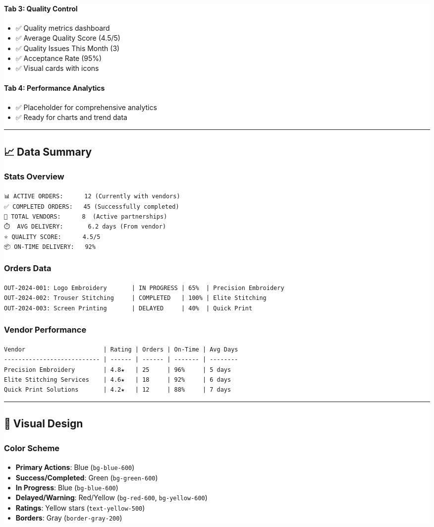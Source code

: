 #### **Tab 3: Quality Control**
- ✅ Quality metrics dashboard
- ✅ Average Quality Score (4.5/5)
- ✅ Quality Issues This Month (3)
- ✅ Acceptance Rate (95%)
- ✅ Visual cards with icons

#### **Tab 4: Performance Analytics**
- ✅ Placeholder for comprehensive analytics
- ✅ Ready for charts and trend data

---

## 📈 Data Summary

### Stats Overview
```
📊 ACTIVE ORDERS:      12 (Currently with vendors)
✅ COMPLETED ORDERS:   45 (Successfully completed)
🏢 TOTAL VENDORS:      8  (Active partnerships)
⏱️  AVG DELIVERY:       6.2 days (From vendor)
⭐ QUALITY SCORE:      4.5/5
📦 ON-TIME DELIVERY:   92%
```

### Orders Data
```
OUT-2024-001: Logo Embroidery       | IN PROGRESS | 65%  | Precision Embroidery
OUT-2024-002: Trouser Stitching     | COMPLETED   | 100% | Elite Stitching
OUT-2024-003: Screen Printing       | DELAYED     | 40%  | Quick Print
```

### Vendor Performance
```
Vendor                      | Rating | Orders | On-Time | Avg Days
--------------------------- | ------ | ------ | ------- | --------
Precision Embroidery        | 4.8★   | 25     | 96%     | 5 days
Elite Stitching Services    | 4.6★   | 18     | 92%     | 6 days
Quick Print Solutions       | 4.2★   | 12     | 88%     | 7 days
```

---

## 🎨 Visual Design

### Color Scheme
- **Primary Actions**: Blue (`bg-blue-600`)
- **Success/Completed**: Green (`bg-green-600`)
- **In Progress**: Blue (`bg-blue-600`)
- **Delayed/Warning**: Red/Yellow (`bg-red-600`, `bg-yellow-600`)
- **Ratings**: Yellow stars (`text-yellow-500`)
- **Borders**: Gray (`border-gray-200`)
